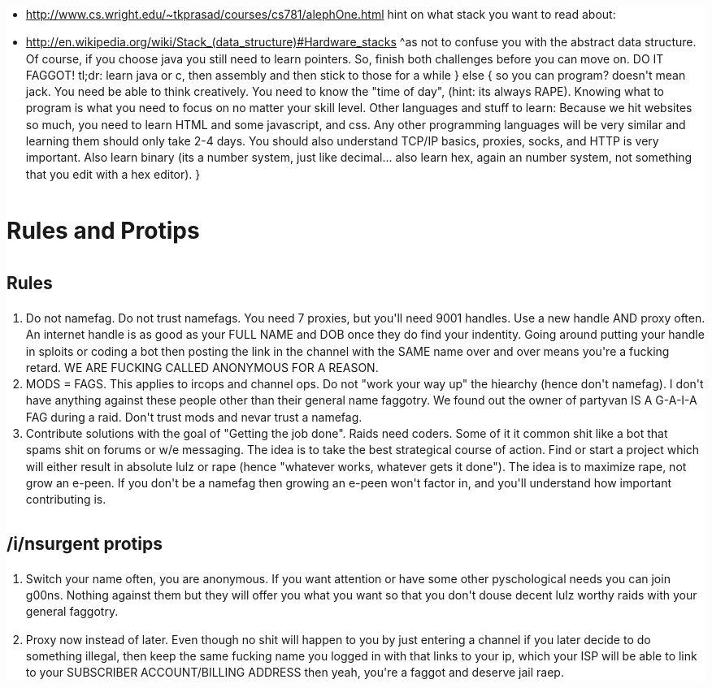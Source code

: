 * <http://www.cs.wright.edu/~tkprasad/courses/cs781/alephOne.html>
hint on what stack you want to read about:

* <http://en.wikipedia.org/wiki/Stack_(data_structure)#Hardware_stacks>
^as not to confuse you with the abstract data structure.
Of course, if you choose java you still need to learn pointers.
So, finish both challenges before you can move on. DO IT FAGGOT!
tl;dr: learn java or c, then assembly and then stick to those for a while
     } else {
so you can program? doesn't mean jack. You need be able to think creatively. You need to know the "time of day", (hint: its always RAPE). Knowing what to program is what you need to focus on no matter your skill level.
Other languages and stuff to learn:
Because we hit websites so much, you need to learn HTML and some javascript, and css. Any other programming languages will be very similar and learning them should only take 2-4 days. You should also understand TCP/IP basics, proxies, socks, and HTTP is very important. Also learn binary (its a number system, just like decimal... also learn hex, again an number system, not something that you edit with a hex editor).
     }

# Rules and Protips #


## Rules ##


1. Do not namefag. Do not trust namefags. You need 7 proxies, but you'll need 9001 handles. Use a new handle AND proxy often. An internet handle is as good as your FULL NAME and DOB once they do find your indentity. Going around putting your handle in sploits or coding a bot then posting the link in the channel with the SAME name over and over means you're a fucking retard. WE ARE FUCKING CALLED ANONYMOUS FOR A REASON.
1. MODS = FAGS. This applies to ircops and channel ops. Do not "work your way up" the hiearchy (hence don't namefag). I don't have anything against these people other than their general name faggotry. We found out the owner of partyvan IS A G-A-I-A FAG during a raid. Don't trust mods and nevar trust a namefag.
1. Contribute solutions with the goal of "Getting the job done". Raids need coders. Some of it it common shit like a bot that spams shit on forums or w/e messaging. The idea is to take the best strategical course of action. Find or start a project which will either result in absolute lulz or rape (hence "whatever works, whatever gets it done"). The idea is to maximize rape, not grow an e-peen. If you don't be a namefag then growing an e-peen won't factor in, and you'll understand how important contributing is.

## /i/nsurgent protips ##


1. Switch your name often, you are anonymous. If you want attention or have some other pyschological needs you can join g00ns. Nothing against them but they will offer you what you want so that you don't douse decent lulz worthy raids with your general faggotry.

1. Proxy now instead of later. Even though no shit will happen to you by just entering a channel if you later decide to do something illegal, then keep the same fucking name you logged in with that links to your ip, which your ISP will be able to link to your SUBSCRIBER ACCOUNT/BILLING ADDRESS then yeah, you're a faggot and deserve jail raep.
